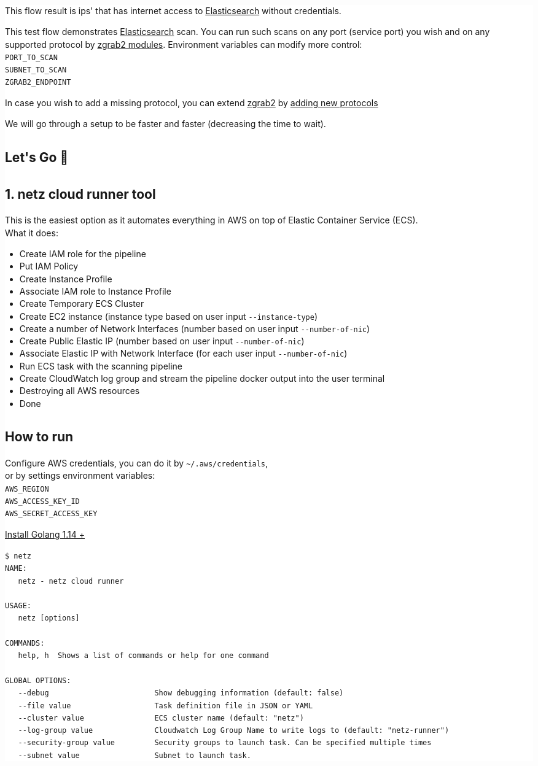 This flow result is ips' that has internet access to [Elasticsearch](https://www.elastic.co/) without credentials.    

This test flow demonstrates [Elasticsearch](https://www.elastic.co/) scan. You can run such scans on any port (service port) you wish and on any supported protocol by [zgrab2 modules](https://github.com/zmap/zgrab2/tree/master/modules). Environment variables can modify more control:      
`PORT_TO_SCAN`  
`SUBNET_TO_SCAN`  
`ZGRAB2_ENDPOINT`

In case you wish to add a missing protocol, you can extend [zgrab2](https://github.com/zmap/zgrab2) by [adding new protocols](https://github.com/zmap/zgrab2#adding-new-protocols.)  


We will go through a setup to be faster and faster (decreasing the time to wait).

## Let's Go :rocket:
## 1. netz cloud runner tool
This is the easiest option as it automates everything in AWS on top of Elastic Container Service (ECS).  
What it does:  

* Create IAM role for the pipeline
* Put IAM Policy
* Create Instance Profile
* Associate IAM role to Instance Profile
* Create Temporary ECS Cluster
* Create EC2 instance (instance type based on user input `--instance-type`)
* Create a number of Network Interfaces (number based on user input `--number-of-nic`)
* Create Public Elastic IP (number based on user input `--number-of-nic`)
* Associate Elastic IP with Network Interface (for each user input `--number-of-nic`)
* Run ECS task with the scanning pipeline
* Create CloudWatch log group and stream the pipeline docker output into the user terminal
* Destroying all AWS resources
* Done

## How to run  
Configure AWS credentials, you can do it by `~/.aws/credentials`,  
or by settings environment variables:  
`AWS_REGION`  
`AWS_ACCESS_KEY_ID`  
`AWS_SECRET_ACCESS_KEY`  

[Install Golang 1.14 +](https://golang.org/dl/)  

```
$ netz
NAME:
   netz - netz cloud runner

USAGE:
   netz [options]

COMMANDS:
   help, h  Shows a list of commands or help for one command

GLOBAL OPTIONS:
   --debug                        Show debugging information (default: false)
   --file value                   Task definition file in JSON or YAML
   --cluster value                ECS cluster name (default: "netz")
   --log-group value              Cloudwatch Log Group Name to write logs to (default: "netz-runner")
   --security-group value         Security groups to launch task. Can be specified multiple times
   --subnet value                 Subnet to launch task.
```